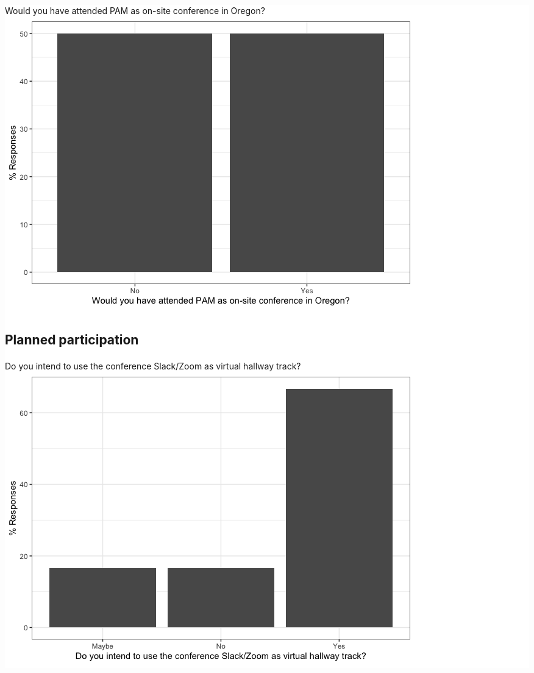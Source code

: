 Would you have attended PAM as on-site conference in Oregon?
![](pam_prior_remote_experience_files/figure-gfm/unnamed-chunk-9-1.png)

## Planned participation

Do you intend to use the conference Slack/Zoom as virtual hallway track?
![](pam_prior_remote_experience_files/figure-gfm/unnamed-chunk-10-1.png)
